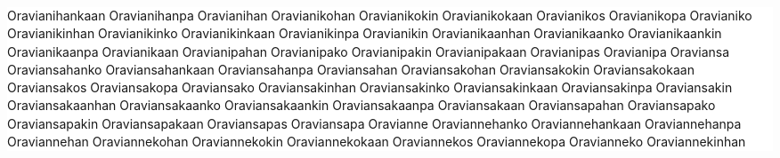 Oravianihankaan
Oravianihanpa
Oravianihan
Oravianikohan
Oravianikokin
Oravianikokaan
Oravianikos
Oravianikopa
Oravianiko
Oravianikinhan
Oravianikinko
Oravianikinkaan
Oravianikinpa
Oravianikin
Oravianikaanhan
Oravianikaanko
Oravianikaankin
Oravianikaanpa
Oravianikaan
Oravianipahan
Oravianipako
Oravianipakin
Oravianipakaan
Oravianipas
Oravianipa
Oraviansa
Oraviansahanko
Oraviansahankaan
Oraviansahanpa
Oraviansahan
Oraviansakohan
Oraviansakokin
Oraviansakokaan
Oraviansakos
Oraviansakopa
Oraviansako
Oraviansakinhan
Oraviansakinko
Oraviansakinkaan
Oraviansakinpa
Oraviansakin
Oraviansakaanhan
Oraviansakaanko
Oraviansakaankin
Oraviansakaanpa
Oraviansakaan
Oraviansapahan
Oraviansapako
Oraviansapakin
Oraviansapakaan
Oraviansapas
Oraviansapa
Oravianne
Oraviannehanko
Oraviannehankaan
Oraviannehanpa
Oraviannehan
Oraviannekohan
Oraviannekokin
Oraviannekokaan
Oraviannekos
Oraviannekopa
Oravianneko
Oraviannekinhan
